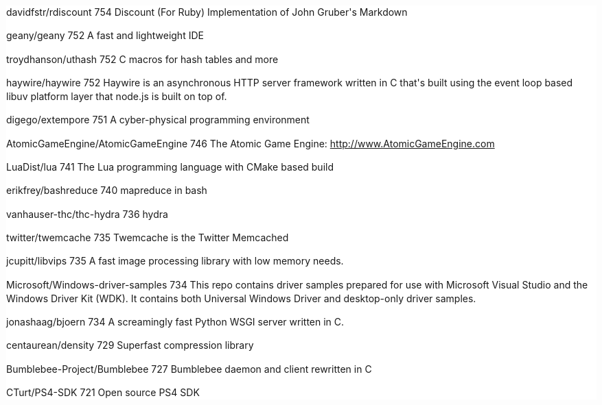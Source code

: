 
davidfstr/rdiscount                        754
Discount (For Ruby) Implementation of John Gruber's Markdown


geany/geany                                752
A fast and lightweight IDE


troydhanson/uthash                         752
C macros for hash tables and more


haywire/haywire                            752
Haywire is an asynchronous HTTP server framework written in C that's built using the event loop based libuv platform layer that node.js is built on top of.


digego/extempore                           751
A cyber-physical programming environment


AtomicGameEngine/AtomicGameEngine          746
The Atomic Game Engine: http://www.AtomicGameEngine.com


LuaDist/lua                                741
The Lua programming language with CMake based build


erikfrey/bashreduce                        740
mapreduce in bash


vanhauser-thc/thc-hydra                    736
hydra


twitter/twemcache                          735
Twemcache is the Twitter Memcached


jcupitt/libvips                            735
A fast image processing library with low memory needs.


Microsoft/Windows-driver-samples           734
This repo contains driver samples prepared for use with Microsoft Visual Studio and the Windows Driver Kit (WDK). It contains both Universal Windows Driver and desktop-only driver samples.


jonashaag/bjoern                           734
A screamingly fast Python WSGI server written in C.


centaurean/density                         729
Superfast compression library


Bumblebee-Project/Bumblebee                727
Bumblebee daemon and client rewritten in C


CTurt/PS4-SDK                              721
Open source PS4 SDK
